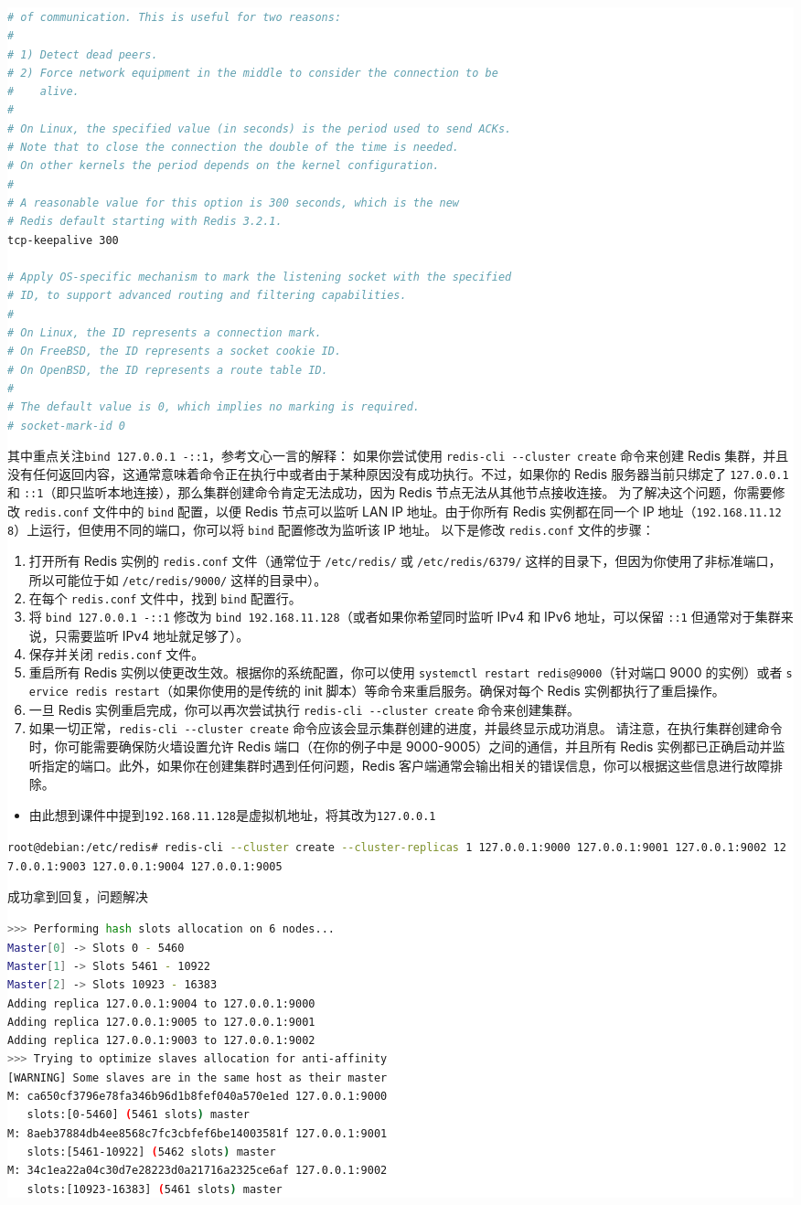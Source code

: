 ```bash
# of communication. This is useful for two reasons:
#
# 1) Detect dead peers.
# 2) Force network equipment in the middle to consider the connection to be
#    alive.
#
# On Linux, the specified value (in seconds) is the period used to send ACKs.
# Note that to close the connection the double of the time is needed.
# On other kernels the period depends on the kernel configuration.
#
# A reasonable value for this option is 300 seconds, which is the new
# Redis default starting with Redis 3.2.1.
tcp-keepalive 300

# Apply OS-specific mechanism to mark the listening socket with the specified
# ID, to support advanced routing and filtering capabilities.
#
# On Linux, the ID represents a connection mark.
# On FreeBSD, the ID represents a socket cookie ID.
# On OpenBSD, the ID represents a route table ID.
#
# The default value is 0, which implies no marking is required.
# socket-mark-id 0
```
其中重点关注`bind 127.0.0.1 -::1`，参考文心一言的解释：
  如果你尝试使用 `redis-cli --cluster create` 命令来创建 Redis 集群，并且没有任何返回内容，这通常意味着命令正在执行中或者由于某种原因没有成功执行。不过，如果你的 Redis 服务器当前只绑定了 `127.0.0.1` 和 `::1`（即只监听本地连接），那么集群创建命令肯定无法成功，因为 Redis 节点无法从其他节点接收连接。
  为了解决这个问题，你需要修改 `redis.conf` 文件中的 `bind` 配置，以便 Redis 节点可以监听 LAN IP 地址。由于你所有 Redis 实例都在同一个 IP 地址（`192.168.11.128`）上运行，但使用不同的端口，你可以将 `bind` 配置修改为监听该 IP 地址。
  以下是修改 `redis.conf` 文件的步骤：
  1. 打开所有 Redis 实例的 `redis.conf` 文件（通常位于 `/etc/redis/` 或 `/etc/redis/6379/` 这样的目录下，但因为你使用了非标准端口，所以可能位于如 `/etc/redis/9000/` 这样的目录中）。
  2. 在每个 `redis.conf` 文件中，找到 `bind` 配置行。
  3. 将 `bind 127.0.0.1 -::1` 修改为 `bind 192.168.11.128`（或者如果你希望同时监听 IPv4 和 IPv6 地址，可以保留 `::1` 但通常对于集群来说，只需要监听 IPv4 地址就足够了）。
  4. 保存并关闭 `redis.conf` 文件。
  5. 重启所有 Redis 实例以使更改生效。根据你的系统配置，你可以使用 `systemctl restart redis@9000`（针对端口 9000 的实例）或者 `service redis restart`（如果你使用的是传统的 init 脚本）等命令来重启服务。确保对每个 Redis 实例都执行了重启操作。
  6. 一旦 Redis 实例重启完成，你可以再次尝试执行 `redis-cli --cluster create` 命令来创建集群。
  7. 如果一切正常，`redis-cli --cluster create` 命令应该会显示集群创建的进度，并最终显示成功消息。
  请注意，在执行集群创建命令时，你可能需要确保防火墙设置允许 Redis 端口（在你的例子中是 9000-9005）之间的通信，并且所有 Redis 实例都已正确启动并监听指定的端口。此外，如果你在创建集群时遇到任何问题，Redis 客户端通常会输出相关的错误信息，你可以根据这些信息进行故障排除。
* 由此想到课件中提到`192.168.11.128`是虚拟机地址，将其改为`127.0.0.1`
```bash
root@debian:/etc/redis# redis-cli --cluster create --cluster-replicas 1 127.0.0.1:9000 127.0.0.1:9001 127.0.0.1:9002 127.0.0.1:9003 127.0.0.1:9004 127.0.0.1:9005
```
成功拿到回复，问题解决
```bash
>>> Performing hash slots allocation on 6 nodes...
Master[0] -> Slots 0 - 5460
Master[1] -> Slots 5461 - 10922
Master[2] -> Slots 10923 - 16383
Adding replica 127.0.0.1:9004 to 127.0.0.1:9000
Adding replica 127.0.0.1:9005 to 127.0.0.1:9001
Adding replica 127.0.0.1:9003 to 127.0.0.1:9002
>>> Trying to optimize slaves allocation for anti-affinity
[WARNING] Some slaves are in the same host as their master
M: ca650cf3796e78fa346b96d1b8fef040a570e1ed 127.0.0.1:9000
   slots:[0-5460] (5461 slots) master
M: 8aeb37884db4ee8568c7fc3cbfef6be14003581f 127.0.0.1:9001
   slots:[5461-10922] (5462 slots) master
M: 34c1ea22a04c30d7e28223d0a21716a2325ce6af 127.0.0.1:9002
   slots:[10923-16383] (5461 slots) master
```